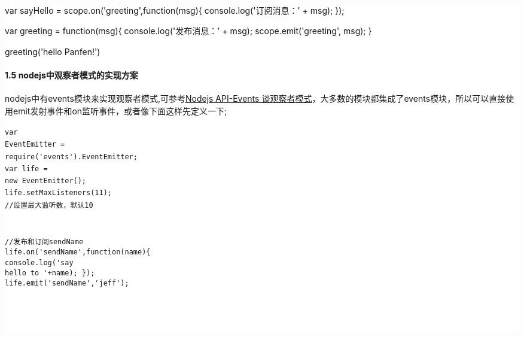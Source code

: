 <span class="hljs-keyword">var</span> sayHello = scope.on(<span class="hljs-string">'greeting'</span>,<span class="hljs-function"><span class="hljs-keyword">function</span>(<span class="hljs-params">msg</span>)</span>{
    <span class="hljs-built_in">console</span>.log(<span class="hljs-string">'订阅消息：'</span> + msg);
});

<span class="hljs-keyword">var</span> greeting = <span class="hljs-function"><span class="hljs-keyword">function</span>(<span class="hljs-params">msg</span>)</span>{
    <span class="hljs-built_in">console</span>.log(<span class="hljs-string">'发布消息：'</span> + msg);
    scope.emit(<span class="hljs-string">'greeting'</span>, msg);
}

greeting(<span class="hljs-string">'hello Panfen!'</span>) </code></pre>
<h4>1.5 nodejs中观察者模式的实现方案</h4>
<p>nodejs中有events模块来实现观察者模式,可参考<a href="https://cnodejs.org/topic/561b869eba66abef398b007d" rel="nofollow noreferrer" target="_blank">Nodejs API-Events 谈观察者模式</a>，大多数的模块都集成了events模块，所以可以直接使用emit发射事件和on监听事件，或者像下面这样先定义一下;</p>
<div class="widget-codetool" style="display:none;">
      <div class="widget-codetool--inner">
      <span class="selectCode code-tool" data-toggle="tooltip" data-placement="top" title="" data-original-title="全选"></span>
      <span type="button" class="copyCode code-tool" data-toggle="tooltip" data-placement="top" data-clipboard-text="var EventEmitter = require('events').EventEmitter;
var life = new EventEmitter();
life.setMaxListeners(11);       //设置最大监听数，默认10

//发布和订阅sendName
life.on('sendName',function(name){
    console.log('say hello to '+name);
});
life.emit('sendName','jeff');

//发布和订阅sendName2
function sayBeautiful(name){
    console.log(name + ' is beautiful');
}
life.on('sendName2',sayBeautiful);
life.emit('sendName2','jeff');
" title="" data-original-title="复制"></span>
      <span type="button" class="saveToNote code-tool" data-toggle="tooltip" data-placement="top" title="" data-original-title="放进笔记"></span>
      </div>
      </div><pre class="hljs javascript"><code><span class="hljs-keyword">var</span> EventEmitter = <span class="hljs-built_in">require</span>(<span class="hljs-string">'events'</span>).EventEmitter;
<span class="hljs-keyword">var</span> life = <span class="hljs-keyword">new</span> EventEmitter();
life.setMaxListeners(<span class="hljs-number">11</span>);       <span class="hljs-comment">//设置最大监听数，默认10</span>

<span class="hljs-comment">//发布和订阅sendName</span>
life.on(<span class="hljs-string">'sendName'</span>,<span class="hljs-function"><span class="hljs-keyword">function</span>(<span class="hljs-params">name</span>)</span>{
    <span class="hljs-built_in">console</span>.log(<span class="hljs-string">'say hello to '</span>+name);
});
life.emit(<span class="hljs-string">'sendName'</span>,<span class="hljs-string">'jeff'</span>);
